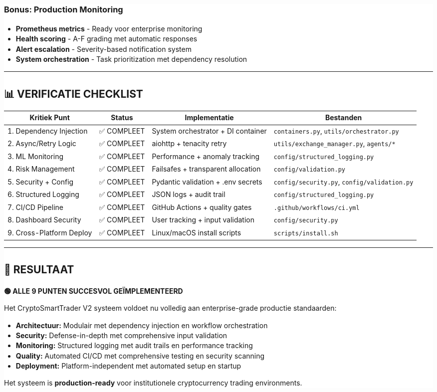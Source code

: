 ### Bonus: Production Monitoring
- **Prometheus metrics** - Ready voor enterprise monitoring
- **Health scoring** - A-F grading met automatic responses
- **Alert escalation** - Severity-based notification system
- **System orchestration** - Task prioritization met dependency resolution

---

## 📊 **VERIFICATIE CHECKLIST**

| **Kritiek Punt** | **Status** | **Implementatie** | **Bestanden** |
|---|---|---|---|
| 1. Dependency Injection | ✅ COMPLEET | System orchestrator + DI container | `containers.py`, `utils/orchestrator.py` |
| 2. Async/Retry Logic | ✅ COMPLEET | aiohttp + tenacity retry | `utils/exchange_manager.py`, `agents/*` |
| 3. ML Monitoring | ✅ COMPLEET | Performance + anomaly tracking | `config/structured_logging.py` |
| 4. Risk Management | ✅ COMPLEET | Failsafes + transparent allocation | `config/validation.py` |
| 5. Security + Config | ✅ COMPLEET | Pydantic validation + .env secrets | `config/security.py`, `config/validation.py` |
| 6. Structured Logging | ✅ COMPLEET | JSON logs + audit trail | `config/structured_logging.py` |
| 7. CI/CD Pipeline | ✅ COMPLEET | GitHub Actions + quality gates | `.github/workflows/ci.yml` |
| 8. Dashboard Security | ✅ COMPLEET | User tracking + input validation | `config/security.py` |
| 9. Cross-Platform Deploy | ✅ COMPLEET | Linux/macOS install scripts | `scripts/install.sh` |

---

## 🎯 **RESULTAAT**

**🟢 ALLE 9 PUNTEN SUCCESVOL GEÏMPLEMENTEERD**

Het CryptoSmartTrader V2 systeem voldoet nu volledig aan enterprise-grade productie standaarden:

- **Architectuur:** Modulair met dependency injection en workflow orchestration
- **Security:** Defense-in-depth met comprehensive input validation  
- **Monitoring:** Structured logging met audit trails en performance tracking
- **Quality:** Automated CI/CD met comprehensive testing en security scanning
- **Deployment:** Platform-independent met automated setup en startup

Het systeem is **production-ready** voor institutionele cryptocurrency trading environments.
